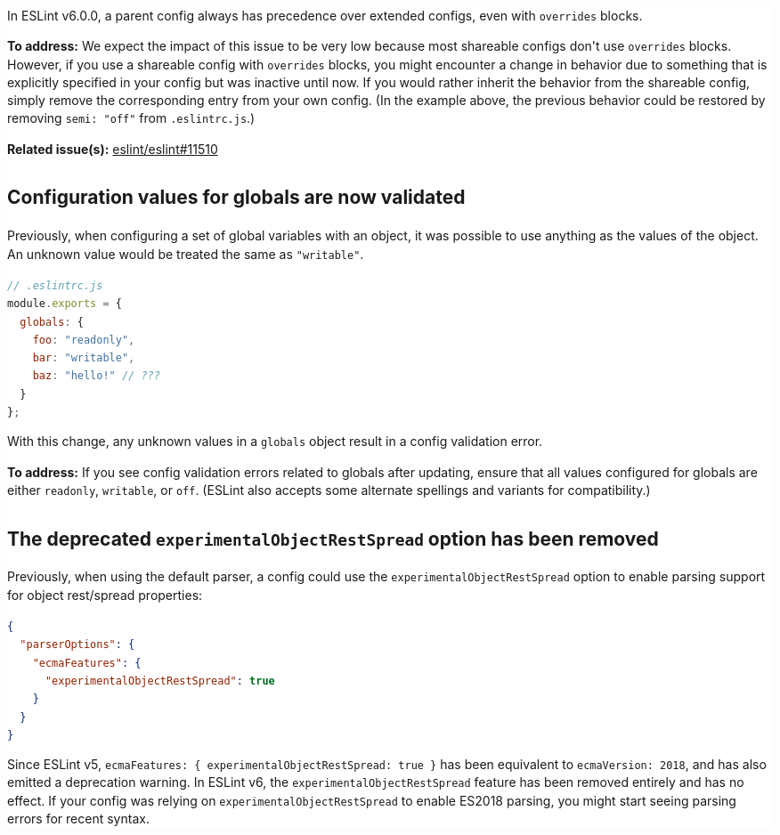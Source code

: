 In ESLint v6.0.0, a parent config always has precedence over extended configs, even with `overrides` blocks.

**To address:** We expect the impact of this issue to be very low because most shareable configs don't use `overrides` blocks. However, if you use a shareable config with `overrides` blocks, you might encounter a change in behavior due to something that is explicitly specified in your config but was inactive until now. If you would rather inherit the behavior from the shareable config, simply remove the corresponding entry from your own config. (In the example above, the previous behavior could be restored by removing `semi: "off"` from `.eslintrc.js`.)

**Related issue(s):** [eslint/eslint#11510](https://github.com/eslint/eslint/issues/11510)

## <a name="globals-validation"></a> Configuration values for globals are now validated

Previously, when configuring a set of global variables with an object, it was possible to use anything as the values of the object. An unknown value would be treated the same as `"writable"`.

```js
// .eslintrc.js
module.exports = {
  globals: {
    foo: "readonly",
    bar: "writable",
    baz: "hello!" // ???
  }
};
```

With this change, any unknown values in a `globals` object result in a config validation error.

**To address:** If you see config validation errors related to globals after updating, ensure that all values configured for globals are either `readonly`, `writable`, or `off`. (ESLint also accepts some alternate spellings and variants for compatibility.)

## <a name="experimental-object-rest-spread"></a> The deprecated `experimentalObjectRestSpread` option has been removed

Previously, when using the default parser, a config could use the `experimentalObjectRestSpread` option to enable parsing support for object rest/spread properties:

```json
{
  "parserOptions": {
    "ecmaFeatures": {
      "experimentalObjectRestSpread": true
    }
  }
}
```

Since ESLint v5, `ecmaFeatures: { experimentalObjectRestSpread: true }` has been equivalent to `ecmaVersion: 2018`, and has also emitted a deprecation warning. In ESLint v6, the `experimentalObjectRestSpread` feature has been removed entirely and has no effect. If your config was relying on `experimentalObjectRestSpread` to enable ES2018 parsing, you might start seeing parsing errors for recent syntax.
